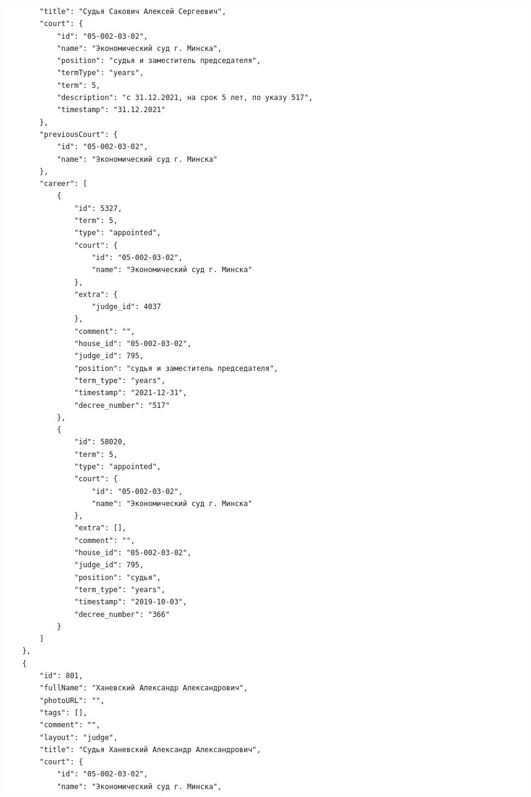             "title": "Судья Сакович Алексей Сергеевич",
            "court": {
                "id": "05-002-03-02",
                "name": "Экономический суд г. Минска",
                "position": "судья и заместитель председателя",
                "termType": "years",
                "term": 5,
                "description": "c 31.12.2021, на срок 5 лет, по указу 517",
                "timestamp": "31.12.2021"
            },
            "previousCourt": {
                "id": "05-002-03-02",
                "name": "Экономический суд г. Минска"
            },
            "career": [
                {
                    "id": 5327,
                    "term": 5,
                    "type": "appointed",
                    "court": {
                        "id": "05-002-03-02",
                        "name": "Экономический суд г. Минска"
                    },
                    "extra": {
                        "judge_id": 4037
                    },
                    "comment": "",
                    "house_id": "05-002-03-02",
                    "judge_id": 795,
                    "position": "судья и заместитель председателя",
                    "term_type": "years",
                    "timestamp": "2021-12-31",
                    "decree_number": "517"
                },
                {
                    "id": 58020,
                    "term": 5,
                    "type": "appointed",
                    "court": {
                        "id": "05-002-03-02",
                        "name": "Экономический суд г. Минска"
                    },
                    "extra": [],
                    "comment": "",
                    "house_id": "05-002-03-02",
                    "judge_id": 795,
                    "position": "судья",
                    "term_type": "years",
                    "timestamp": "2019-10-03",
                    "decree_number": "366"
                }
            ]
        },
        {
            "id": 801,
            "fullName": "Ханевский Александр Александрович",
            "photoURL": "",
            "tags": [],
            "comment": "",
            "layout": "judge",
            "title": "Судья Ханевский Александр Александрович",
            "court": {
                "id": "05-002-03-02",
                "name": "Экономический суд г. Минска",